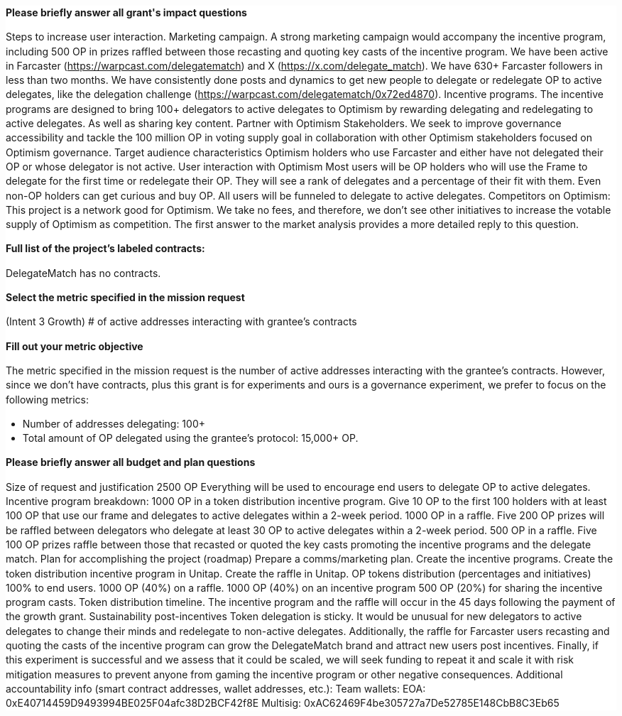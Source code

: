 **Please briefly answer all grant's impact questions**

Steps to increase user interaction. Marketing campaign.  A strong marketing campaign would accompany the incentive program, including 500 OP in prizes raffled between those recasting and quoting key casts of the incentive program. We have been active in Farcaster (https://warpcast.com/delegatematch) and X (https://x.com/delegate_match). We have 630+ Farcaster followers in less than two months. We have consistently done posts and dynamics to get new people to delegate or redelegate OP to active delegates, like the delegation challenge (https://warpcast.com/delegatematch/0x72ed4870). Incentive programs. The incentive programs are designed to bring 100+ delegators to active delegates to Optimism by rewarding delegating and redelegating to active delegates. As well as sharing key content. Partner with Optimism Stakeholders. We seek to improve governance accessibility and tackle the 100 million OP in voting supply goal in collaboration with other Optimism stakeholders focused on Optimism governance. Target audience characteristics Optimism holders who use Farcaster and either have not delegated their OP or whose delegator is not active. User interaction with Optimism Most users will be OP holders who will use the Frame to delegate for the first time or redelegate their OP. They will see a rank of delegates and a percentage of their fit with them. Even non-OP holders can get curious and buy OP. All users will be funneled to delegate to active delegates. Competitors on Optimism: This project is a network good for Optimism. We take no fees, and therefore, we don’t see other initiatives to increase the votable supply of Optimism as competition. The first answer to the market analysis provides a more detailed reply to this question.

**Full list of the project’s labeled contracts:**

DelegateMatch has no contracts.

**Select the metric specified in the mission request**

(Intent 3 Growth) # of active addresses interacting with grantee’s contracts

**Fill out your metric objective**

The metric specified in the mission request is the number of active addresses interacting with the grantee’s contracts. However, since we don’t have contracts, plus this grant is for experiments and ours is a governance experiment, we prefer to focus on the following metrics:

- Number of addresses delegating: 100+
- Total amount of OP delegated  using the grantee’s protocol: 15,000+ OP. 

**Please briefly answer all budget and plan questions**

Size of request and justification 2500 OP Everything will be used to encourage end users to delegate OP to active delegates. Incentive program breakdown: 1000 OP in a token distribution incentive program. Give 10 OP to the first 100 holders with at least 100 OP that use our frame and delegates to active delegates within a 2-week period. 1000 OP in a raffle. Five 200 OP prizes will be raffled between delegators who delegate at least 30 OP to active delegates within a 2-week period. 500 OP in a raffle. Five 100 OP prizes raffle between those that recasted or quoted the key casts promoting the incentive programs and the delegate match. Plan for accomplishing the project (roadmap) Prepare a comms/marketing plan. Create the incentive programs. Create the token distribution incentive program in Unitap. Create the raffle in Unitap. OP tokens distribution (percentages and initiatives) 100% to end users. 1000 OP (40%) on a raffle. 1000 OP (40%) on an incentive program 500 OP (20%) for sharing the incentive program casts. Token distribution timeline. The incentive program and the raffle will occur in the 45 days following the payment of the growth grant. Sustainability post-incentives Token delegation is sticky. It would be unusual for new delegators to active delegates to change their minds and redelegate to non-active delegates. Additionally, the raffle for Farcaster users recasting and quoting the casts of the incentive program can grow the DelegateMatch brand and attract new users post incentives. Finally, if this experiment is successful and we assess that it could be scaled, we will seek funding to repeat it and scale it with risk mitigation measures to prevent anyone from gaming the incentive program or other negative consequences. Additional accountability info (smart contract addresses, wallet addresses, etc.): Team wallets: EOA: 0xE40714459D9493994BE025F04afc38D2BCF42f8E Multisig: 0xAC62469F4be305727a7De52785E148CbB8C3Eb65
